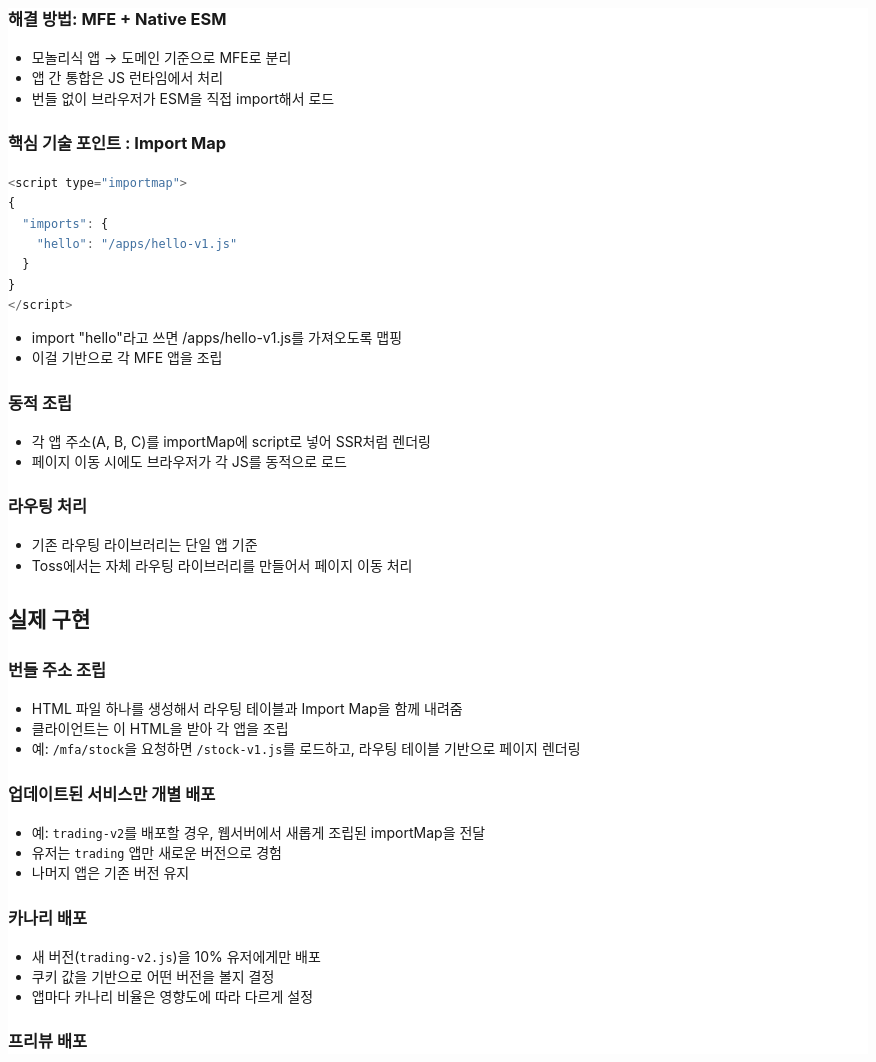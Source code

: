 ### 해결 방법: MFE + Native ESM

- 모놀리식 앱 → 도메인 기준으로 MFE로 분리
- 앱 간 통합은 JS 런타임에서 처리
- 번들 없이 브라우저가 ESM을 직접 import해서 로드

### 핵심 기술 포인트 : Import Map

```js
<script type="importmap">
{
  "imports": {
    "hello": "/apps/hello-v1.js"
  }
}
</script>
```

- import "hello"라고 쓰면 /apps/hello-v1.js를 가져오도록 맵핑
- 이걸 기반으로 각 MFE 앱을 조립

### 동적 조립

- 각 앱 주소(A, B, C)를 importMap에 script로 넣어 SSR처럼 렌더링
- 페이지 이동 시에도 브라우저가 각 JS를 동적으로 로드

### 라우팅 처리

- 기존 라우팅 라이브러리는 단일 앱 기준
- Toss에서는 자체 라우팅 라이브러리를 만들어서 페이지 이동 처리

## 실제 구현

### 번들 주소 조립

- HTML 파일 하나를 생성해서 라우팅 테이블과 Import Map을 함께 내려줌
- 클라이언트는 이 HTML을 받아 각 앱을 조립
- 예: `/mfa/stock`을 요청하면 `/stock-v1.js`를 로드하고, 라우팅 테이블 기반으로 페이지 렌더링

### 업데이트된 서비스만 개별 배포

- 예: `trading-v2`를 배포할 경우, 웹서버에서 새롭게 조립된 importMap을 전달
- 유저는 `trading` 앱만 새로운 버전으로 경험
- 나머지 앱은 기존 버전 유지

### 카나리 배포

- 새 버전(`trading-v2.js`)을 10% 유저에게만 배포
- 쿠키 값을 기반으로 어떤 버전을 볼지 결정
- 앱마다 카나리 비율은 영향도에 따라 다르게 설정

### 프리뷰 배포
